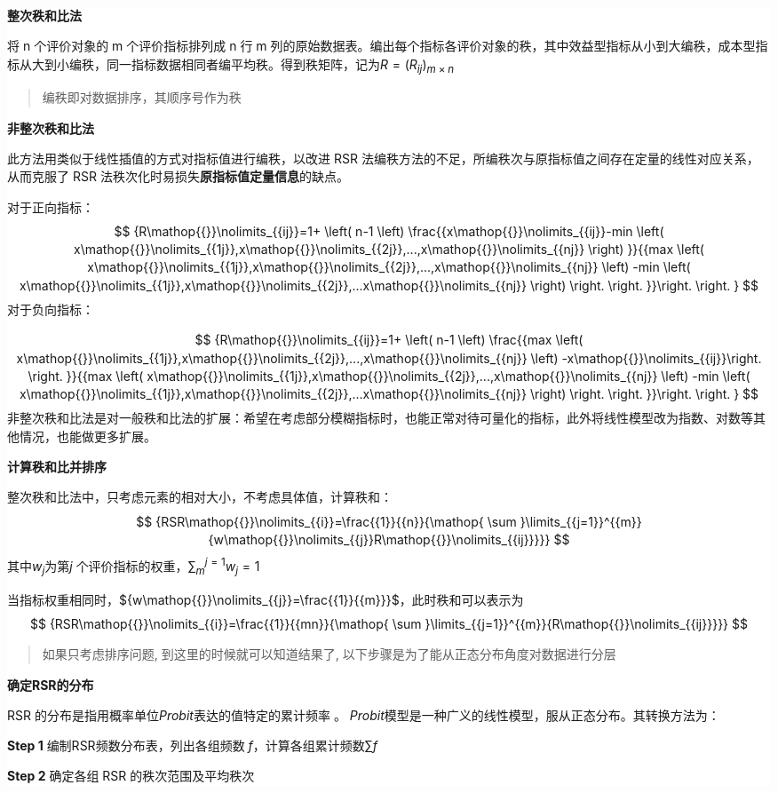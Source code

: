 **整次秩和比法**

将 n 个评价对象的 m 个评价指标排列成 n 行 m
列的原始数据表。编出每个指标各评价对象的秩，其中效益型指标从小到大编秩，成本型指标从大到小编秩，同一指标数据相同者编平均秩。得到秩矩阵，记为${R= \left( R\mathop{{}}\nolimits_{{ij}} \left) \mathop{{}}\nolimits_{{m \times n}}\right. \right. }$

> 编秩即对数据排序，其顺序号作为秩

**非整次秩和比法**

此方法用类似于线性插值的方式对指标值进行编秩，以改进 RSR 法编秩方法的不足，所编秩次与原指标值之间存在定量的线性对应关系，从而克服了
RSR 法秩次化时易损失**原指标值定量信息**的缺点。

对于正向指标：
$$
{R\mathop{{}}\nolimits_{{ij}}=1+ \left( n-1 \left) \frac{{x\mathop{{}}\nolimits_{{ij}}-min \left( x\mathop{{}}\nolimits_{{1j}},x\mathop{{}}\nolimits_{{2j}},...,x\mathop{{}}\nolimits_{{nj}} \right) }}{{max \left( x\mathop{{}}\nolimits_{{1j}},x\mathop{{}}\nolimits_{{2j}},...,x\mathop{{}}\nolimits_{{nj}} \left) -min \left( x\mathop{{}}\nolimits_{{1j}},x\mathop{{}}\nolimits_{{2j}},...x\mathop{{}}\nolimits_{{nj}} \right) \right. \right. }}\right. \right. }
$$
对于负向指标：

$$
{R\mathop{{}}\nolimits_{{ij}}=1+ \left( n-1 \left) \frac{{max \left( x\mathop{{}}\nolimits_{{1j}},x\mathop{{}}\nolimits_{{2j}},...,x\mathop{{}}\nolimits_{{nj}} \left) -x\mathop{{}}\nolimits_{{ij}}\right. \right. }}{{max \left( x\mathop{{}}\nolimits_{{1j}},x\mathop{{}}\nolimits_{{2j}},...,x\mathop{{}}\nolimits_{{nj}} \left) -min \left( x\mathop{{}}\nolimits_{{1j}},x\mathop{{}}\nolimits_{{2j}},...x\mathop{{}}\nolimits_{{nj}} \right) \right. \right. }}\right. \right. }
$$
非整次秩和比法是对一般秩和比法的扩展：希望在考虑部分模糊指标时，也能正常对待可量化的指标，此外将线性模型改为指数、对数等其他情况，也能做更多扩展。

**计算秩和比并排序**

整次秩和比法中，只考虑元素的相对大小，不考虑具体值，计算秩和：
$$
{RSR\mathop{{}}\nolimits_{{i}}=\frac{{1}}{{n}}{\mathop{ \sum }\limits_{{j=1}}^{{m}}{w\mathop{{}}\nolimits_{{j}}R\mathop{{}}\nolimits_{{ij}}}}}
$$
其中${w\mathop{{}}\nolimits_{{j}}}$为第$j$
个评价指标的权重，${{\mathop{ \sum }\nolimits_{{m}}^{{j=1}}{w\mathop{{}}\nolimits_{{j}}}}=1}$

当指标权重相同时，${w\mathop{{}}\nolimits_{{j}}=\frac{{1}}{{m}}}$，此时秩和可以表示为
$$
{RSR\mathop{{}}\nolimits_{{i}}=\frac{{1}}{{mn}}{\mathop{ \sum }\limits_{{j=1}}^{{m}}{R\mathop{{}}\nolimits_{{ij}}}}}
$$

> 如果只考虑排序问题, 到这里的时候就可以知道结果了, 以下步骤是为了能从正态分布角度对数据进行分层

**确定RSR的分布**

RSR 的分布是指用概率单位$Probit$表达的值特定的累计频率 。 $Probit$模型是一种广义的线性模型，服从正态分布。其转换方法为：

**Step 1** 编制RSR频数分布表，列出各组频数 $f$，计算各组累计频数${ \sum {f}}$

**Step 2** 确定各组 RSR 的秩次范围及平均秩次
